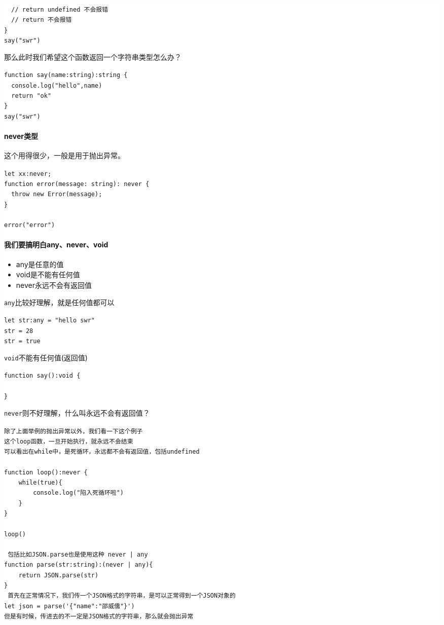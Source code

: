 ```
  // return undefined 不会报错
  // return 不会报错
}
say("swr")
```
那么此时我们希望这个函数返回一个字符串类型怎么办？
```
function say(name:string):string {
  console.log("hello",name)
  return "ok"
}
say("swr")
```

#### never类型

这个用得很少，一般是用于抛出异常。
```
let xx:never;
function error(message: string): never {
  throw new Error(message);
}

error("error")
```

#### 我们要搞明白any、never、void

- any是任意的值
- void是不能有任何值
- never永远不会有返回值

`any`比较好理解，就是任何值都可以
```
let str:any = "hello swr"
str = 28
str = true
```

`void`不能有任何值(返回值)
```
function say():void {
  
}
```

`never`则不好理解，什么叫永远不会有返回值？

```
除了上面举例的抛出异常以外，我们看一下这个例子
这个loop函数，一旦开始执行，就永远不会结束
可以看出在while中，是死循环，永远都不会有返回值，包括undefined

function loop():never {
    while(true){
        console.log("陷入死循环啦")
    }
}

loop()

 包括比如JSON.parse也是使用这种 never | any
function parse(str:string):(never | any){
    return JSON.parse(str)
}
 首先在正常情况下，我们传一个JSON格式的字符串，是可以正常得到一个JSON对象的
let json = parse('{"name":"邵威儒"}')
但是有时候，传进去的不一定是JSON格式的字符串，那么就会抛出异常
```